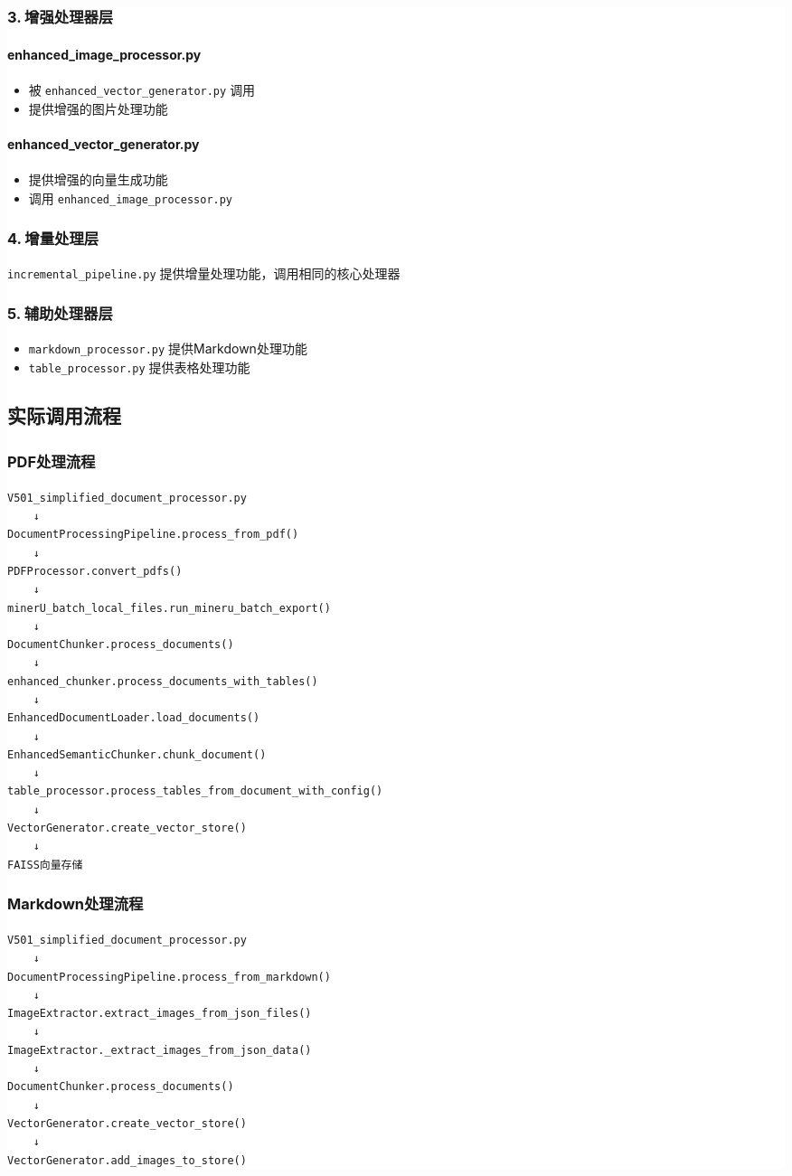 ### 3. **增强处理器层**

#### **enhanced_image_processor.py**

- 被 `enhanced_vector_generator.py` 调用
- 提供增强的图片处理功能

#### **enhanced_vector_generator.py**

- 提供增强的向量生成功能
- 调用 `enhanced_image_processor.py`

### 4. **增量处理层**

`incremental_pipeline.py` 提供增量处理功能，调用相同的核心处理器

### 5. **辅助处理器层**

- `markdown_processor.py` 提供Markdown处理功能
- `table_processor.py` 提供表格处理功能

## 实际调用流程

### **PDF处理流程**

```
V501_simplified_document_processor.py
    ↓
DocumentProcessingPipeline.process_from_pdf()
    ↓
PDFProcessor.convert_pdfs()
    ↓
minerU_batch_local_files.run_mineru_batch_export()
    ↓
DocumentChunker.process_documents()
    ↓
enhanced_chunker.process_documents_with_tables()
    ↓
EnhancedDocumentLoader.load_documents()
    ↓
EnhancedSemanticChunker.chunk_document()
    ↓
table_processor.process_tables_from_document_with_config()
    ↓
VectorGenerator.create_vector_store()
    ↓
FAISS向量存储
```

### **Markdown处理流程**

```
V501_simplified_document_processor.py
    ↓
DocumentProcessingPipeline.process_from_markdown()
    ↓
ImageExtractor.extract_images_from_json_files()
    ↓
ImageExtractor._extract_images_from_json_data()
    ↓
DocumentChunker.process_documents()
    ↓
VectorGenerator.create_vector_store()
    ↓
VectorGenerator.add_images_to_store()
```